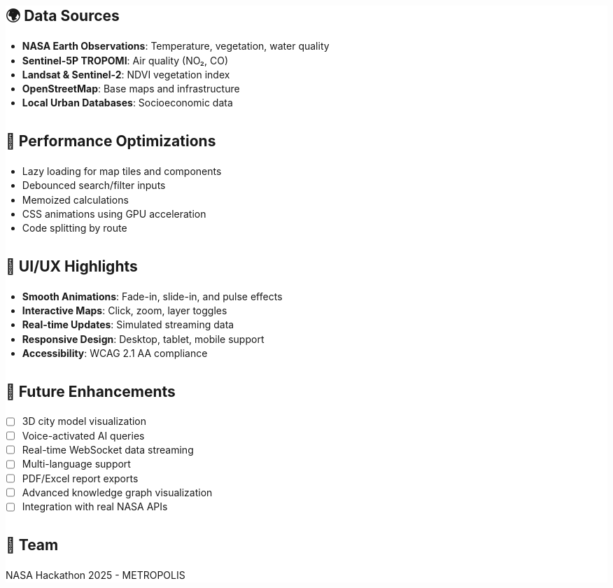 ## 🌍 Data Sources

- **NASA Earth Observations**: Temperature, vegetation, water quality
- **Sentinel-5P TROPOMI**: Air quality (NO₂, CO)
- **Landsat & Sentinel-2**: NDVI vegetation index
- **OpenStreetMap**: Base maps and infrastructure
- **Local Urban Databases**: Socioeconomic data

## 🚀 Performance Optimizations

- Lazy loading for map tiles and components
- Debounced search/filter inputs
- Memoized calculations
- CSS animations using GPU acceleration
- Code splitting by route

## 🎨 UI/UX Highlights

- **Smooth Animations**: Fade-in, slide-in, and pulse effects
- **Interactive Maps**: Click, zoom, layer toggles
- **Real-time Updates**: Simulated streaming data
- **Responsive Design**: Desktop, tablet, mobile support
- **Accessibility**: WCAG 2.1 AA compliance

## 🔮 Future Enhancements

- [ ] 3D city model visualization
- [ ] Voice-activated AI queries
- [ ] Real-time WebSocket data streaming
- [ ] Multi-language support
- [ ] PDF/Excel report exports
- [ ] Advanced knowledge graph visualization
- [ ] Integration with real NASA APIs

## 👥 Team

NASA Hackathon 2025 - METROPOLIS
